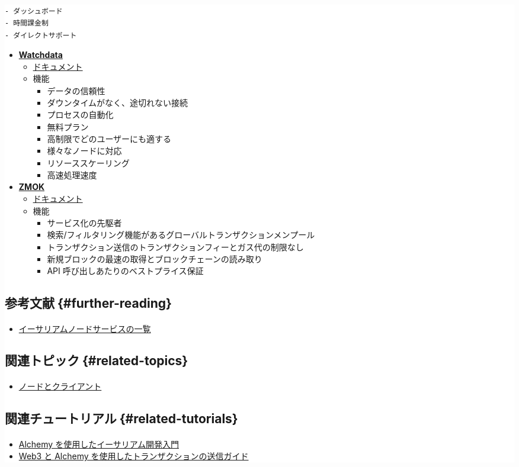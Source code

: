     - ダッシュボード
    - 時間課金制
    - ダイレクトサポート
- [**Watchdata**](https://watchdata.io/)
  - [ドキュメント](https://docs.watchdata.io/)
  - 機能
    - データの信頼性
    - ダウンタイムがなく、途切れない接続
    - プロセスの自動化
    - 無料プラン
    - 高制限でどのユーザーにも適する
    - 様々なノードに対応
    - リソーススケーリング
    - 高速処理速度
- [**ZMOK**](https://zmok.io/)
  - [ドキュメント](https://docs.zmok.io/)
  - 機能
    - サービス化の先駆者
    - 検索/フィルタリング機能があるグローバルトランザクションメンプール
    - トランザクション送信のトランザクションフィーとガス代の制限なし
    - 新規ブロックの最速の取得とブロックチェーンの読み取り
    - API 呼び出しあたりのベストプライス保証

## 参考文献 {#further-reading}

- [イーサリアムノードサービスの一覧](https://ethereumnodes.com/)

## 関連トピック {#related-topics}

- [ノードとクライアント](/developers/docs/nodes-and-clients/)

## 関連チュートリアル {#related-tutorials}

- [Alchemy を使用したイーサリアム開発入門](/developers/tutorials/getting-started-with-ethereum-development-using-alchemy/)
- [Web3 と Alchemy を使用したトランザクションの送信ガイド](/developers/tutorials/sending-transactions-using-web3-and-alchemy/)
